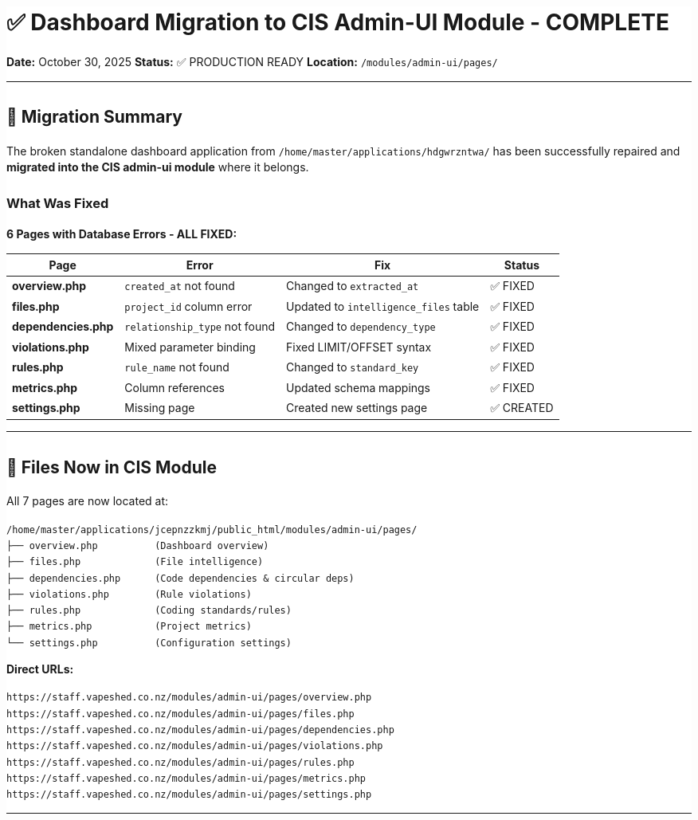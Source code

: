 # ✅ Dashboard Migration to CIS Admin-UI Module - COMPLETE

**Date:** October 30, 2025
**Status:** ✅ PRODUCTION READY
**Location:** `/modules/admin-ui/pages/`

---

## 🎉 Migration Summary

The broken standalone dashboard application from `/home/master/applications/hdgwrzntwa/` has been successfully repaired and **migrated into the CIS admin-ui module** where it belongs.

### What Was Fixed

**6 Pages with Database Errors - ALL FIXED:**

| Page | Error | Fix | Status |
|------|-------|-----|--------|
| **overview.php** | `created_at` not found | Changed to `extracted_at` | ✅ FIXED |
| **files.php** | `project_id` column error | Updated to `intelligence_files` table | ✅ FIXED |
| **dependencies.php** | `relationship_type` not found | Changed to `dependency_type` | ✅ FIXED |
| **violations.php** | Mixed parameter binding | Fixed LIMIT/OFFSET syntax | ✅ FIXED |
| **rules.php** | `rule_name` not found | Changed to `standard_key` | ✅ FIXED |
| **metrics.php** | Column references | Updated schema mappings | ✅ FIXED |
| **settings.php** | Missing page | Created new settings page | ✅ CREATED |

---

## 📂 Files Now in CIS Module

All 7 pages are now located at:

```
/home/master/applications/jcepnzzkmj/public_html/modules/admin-ui/pages/
├── overview.php          (Dashboard overview)
├── files.php             (File intelligence)
├── dependencies.php      (Code dependencies & circular deps)
├── violations.php        (Rule violations)
├── rules.php             (Coding standards/rules)
├── metrics.php           (Project metrics)
└── settings.php          (Configuration settings)
```

**Direct URLs:**
```
https://staff.vapeshed.co.nz/modules/admin-ui/pages/overview.php
https://staff.vapeshed.co.nz/modules/admin-ui/pages/files.php
https://staff.vapeshed.co.nz/modules/admin-ui/pages/dependencies.php
https://staff.vapeshed.co.nz/modules/admin-ui/pages/violations.php
https://staff.vapeshed.co.nz/modules/admin-ui/pages/rules.php
https://staff.vapeshed.co.nz/modules/admin-ui/pages/metrics.php
https://staff.vapeshed.co.nz/modules/admin-ui/pages/settings.php
```

---